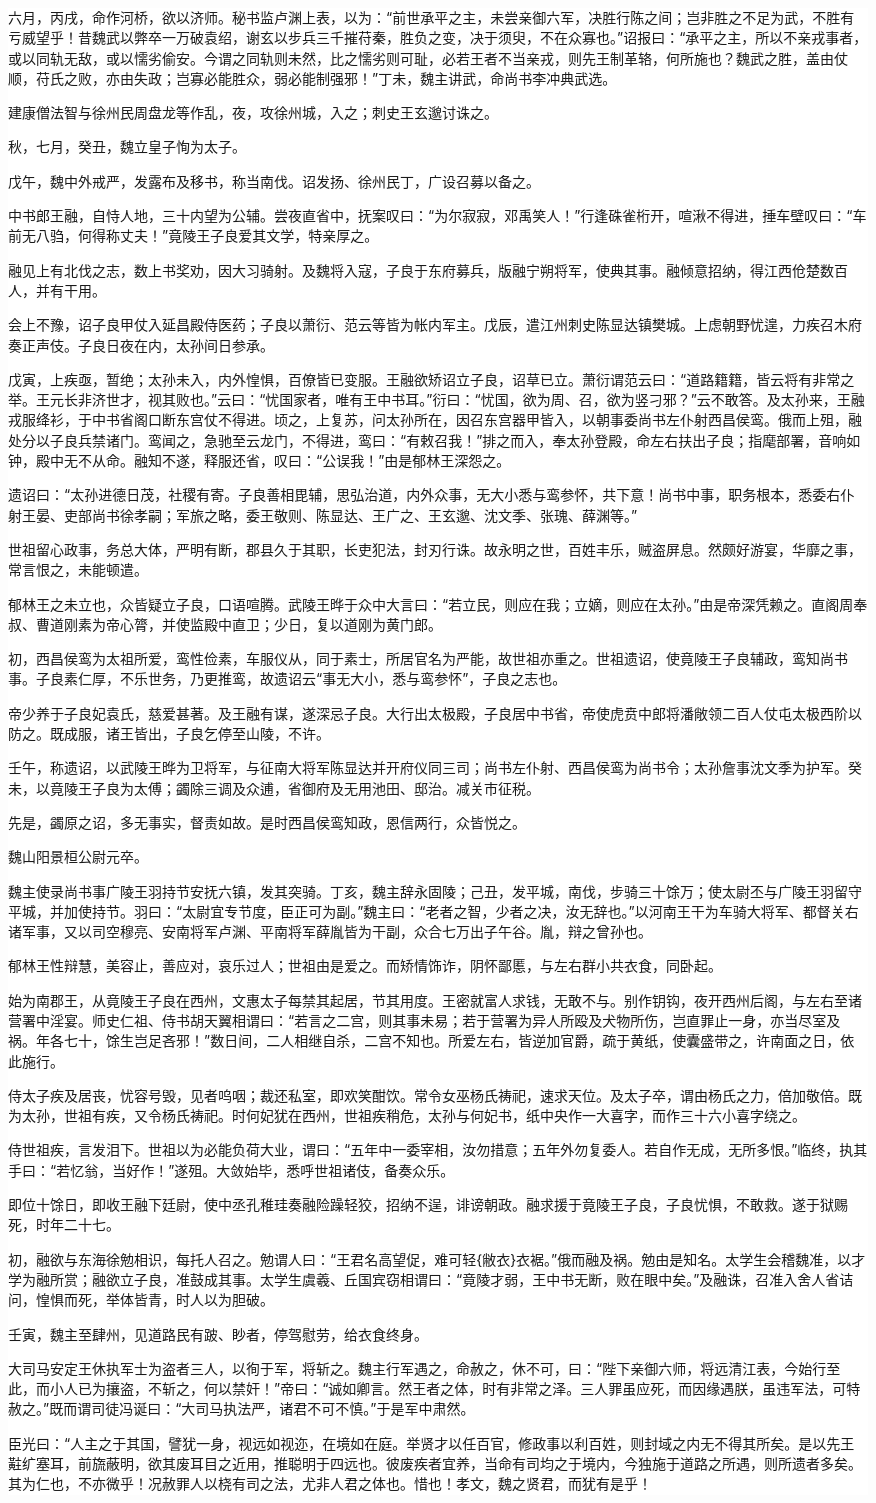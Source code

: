 六月，丙戌，命作河桥，欲以济师。秘书监卢渊上表，以为：“前世承平之主，未尝亲御六军，决胜行陈之间；岂非胜之不足为武，不胜有亏威望乎！昔魏武以弊卒一万破袁绍，谢玄以步兵三千摧苻秦，胜负之变，决于须臾，不在众寡也。”诏报曰：“承平之主，所以不亲戎事者，或以同轨无敌，或以懦劣偷安。今谓之同轨则未然，比之懦劣则可耻，必若王者不当亲戎，则先王制革辂，何所施也？魏武之胜，盖由仗顺，苻氏之败，亦由失政；岂寡必能胜众，弱必能制强邪！”丁未，魏主讲武，命尚书李冲典武选。

建康僧法智与徐州民周盘龙等作乱，夜，攻徐州城，入之；刺史王玄邈讨诛之。

秋，七月，癸丑，魏立皇子恂为太子。

戊午，魏中外戒严，发露布及移书，称当南伐。诏发扬、徐州民丁，广设召募以备之。

中书郎王融，自恃人地，三十内望为公辅。尝夜直省中，抚案叹曰：“为尔寂寂，邓禹笑人！”行逢硃雀桁开，喧湫不得进，捶车壁叹曰：“车前无八驺，何得称丈夫！”竟陵王子良爱其文学，特亲厚之。

融见上有北伐之志，数上书奖劝，因大习骑射。及魏将入寇，子良于东府募兵，版融宁朔将军，使典其事。融倾意招纳，得江西伧楚数百人，并有干用。

会上不豫，诏子良甲仗入延昌殿侍医药；子良以萧衍、范云等皆为帐内军主。戊辰，遣江州刺史陈显达镇樊城。上虑朝野忧遑，力疾召木府奏正声伎。子良日夜在内，太孙间日参承。

戊寅，上疾亟，暂绝；太孙未入，内外惶惧，百僚皆已变服。王融欲矫诏立子良，诏草已立。萧衍谓范云曰：“道路籍籍，皆云将有非常之举。王元长非济世才，视其败也。”云曰：“忧国家者，唯有王中书耳。”衍曰：“忧国，欲为周、召，欲为竖刁邪？”云不敢答。及太孙来，王融戎服绛衫，于中书省阁口断东宫仗不得进。顷之，上复苏，问太孙所在，因召东宫器甲皆入，以朝事委尚书左仆射西昌侯鸾。俄而上殂，融处分以子良兵禁诸门。鸾闻之，急驰至云龙门，不得进，鸾曰：“有敕召我！”排之而入，奉太孙登殿，命左右扶出子良；指麾部署，音响如钟，殿中无不从命。融知不遂，释服还省，叹曰：“公误我！”由是郁林王深怨之。

遗诏曰：“太孙进德日茂，社稷有寄。子良善相毘辅，思弘治道，内外众事，无大小悉与鸾参怀，共下意！尚书中事，职务根本，悉委右仆射王晏、吏部尚书徐孝嗣；军旅之略，委王敬则、陈显达、王广之、王玄邈、沈文季、张瑰、薛渊等。”

世祖留心政事，务总大体，严明有断，郡县久于其职，长吏犯法，封刃行诛。故永明之世，百姓丰乐，贼盗屏息。然颇好游宴，华靡之事，常言恨之，未能顿遣。

郁林王之未立也，众皆疑立子良，口语喧腾。武陵王晔于众中大言曰：“若立民，则应在我；立嫡，则应在太孙。”由是帝深凭赖之。直阁周奉叔、曹道刚素为帝心膂，并使监殿中直卫；少日，复以道刚为黄门郎。

初，西昌侯鸾为太祖所爱，鸾性俭素，车服仪从，同于素士，所居官名为严能，故世祖亦重之。世祖遗诏，使竟陵王子良辅政，鸾知尚书事。子良素仁厚，不乐世务，乃更推鸾，故遗诏云“事无大小，悉与鸾参怀”，子良之志也。

帝少养于子良妃袁氏，慈爱甚著。及王融有谋，遂深忌子良。大行出太极殿，子良居中书省，帝使虎贲中郎将潘敞领二百人仗屯太极西阶以防之。既成服，诸王皆出，子良乞停至山陵，不许。

壬午，称遗诏，以武陵王晔为卫将军，与征南大将军陈显达并开府仪同三司；尚书左仆射、西昌侯鸾为尚书令；太孙詹事沈文季为护军。癸未，以竟陵王子良为太傅；蠲除三调及众逋，省御府及无用池田、邸治。减关市征税。

先是，蠲原之诏，多无事实，督责如故。是时西昌侯鸾知政，恩信两行，众皆悦之。

魏山阳景桓公尉元卒。

魏主使录尚书事广陵王羽持节安抚六镇，发其突骑。丁亥，魏主辞永固陵；己丑，发平城，南伐，步骑三十馀万；使太尉丕与广陵王羽留守平城，并加使持节。羽曰：“太尉宜专节度，臣正可为副。”魏主曰：“老者之智，少者之决，汝无辞也。”以河南王干为车骑大将军、都督关右诸军事，又以司空穆亮、安南将军卢渊、平南将军薛胤皆为干副，众合七万出子午谷。胤，辩之曾孙也。

郁林王性辩慧，美容止，善应对，哀乐过人；世祖由是爱之。而矫情饰诈，阴怀鄙慝，与左右群小共衣食，同卧起。

始为南郡王，从竟陵王子良在西州，文惠太子每禁其起居，节其用度。王密就富人求钱，无敢不与。别作钥钩，夜开西州后阁，与左右至诸营署中淫宴。师史仁祖、侍书胡天翼相谓曰：“若言之二宫，则其事未易；若于营署为异人所殴及犬物所伤，岂直罪止一身，亦当尽室及祸。年各七十，馀生岂足吝邪！”数日间，二人相继自杀，二宫不知也。所爱左右，皆逆加官爵，疏于黄纸，使囊盛带之，许南面之日，依此施行。

侍太子疾及居丧，忧容号毁，见者呜咽；裁还私室，即欢笑酣饮。常令女巫杨氏祷祀，速求天位。及太子卒，谓由杨氏之力，倍加敬倍。既为太孙，世祖有疾，又令杨氏祷祀。时何妃犹在西州，世祖疾稍危，太孙与何妃书，纸中央作一大喜字，而作三十六小喜字绕之。

侍世祖疾，言发泪下。世祖以为必能负荷大业，谓曰：“五年中一委宰相，汝勿措意；五年外勿复委人。若自作无成，无所多恨。”临终，执其手曰：“若忆翁，当好作！”遂殂。大敛始毕，悉呼世祖诸伎，备奏众乐。

即位十馀日，即收王融下廷尉，使中丞孔稚珪奏融险躁轻狡，招纳不逞，诽谤朝政。融求援于竟陵王子良，子良忧惧，不敢救。遂于狱赐死，时年二十七。

初，融欲与东海徐勉相识，每托人召之。勉谓人曰：“王君名高望促，难可轻{敝衣}衣裾。”俄而融及祸。勉由是知名。太学生会稽魏准，以才学为融所赏；融欲立子良，准鼓成其事。太学生虞羲、丘国宾窃相谓曰：“竟陵才弱，王中书无断，败在眼中矣。”及融诛，召准入舍人省诘问，惶惧而死，举体皆青，时人以为胆破。

壬寅，魏主至肆州，见道路民有跛、眇者，停驾慰劳，给衣食终身。

大司马安定王休执军士为盗者三人，以徇于军，将斩之。魏主行军遇之，命赦之，休不可，曰：“陛下亲御六师，将远清江表，今始行至此，而小人已为攘盗，不斩之，何以禁奸！”帝曰：“诚如卿言。然王者之体，时有非常之泽。三人罪虽应死，而因缘遇朕，虽违军法，可特赦之。”既而谓司徒冯诞曰：“大司马执法严，诸君不可不慎。”于是军中肃然。

臣光曰：“人主之于其国，譬犹一身，视远如视迩，在境如在庭。举贤才以任百官，修政事以利百姓，则封域之内无不得其所矣。是以先王黈纩塞耳，前旒蔽明，欲其废耳目之近用，推聪明于四远也。彼废疾者宜养，当命有司均之于境内，今独施于道路之所遇，则所遗者多矣。其为仁也，不亦微乎！况赦罪人以桡有司之法，尤非人君之体也。惜也！孝文，魏之贤君，而犹有是乎！
